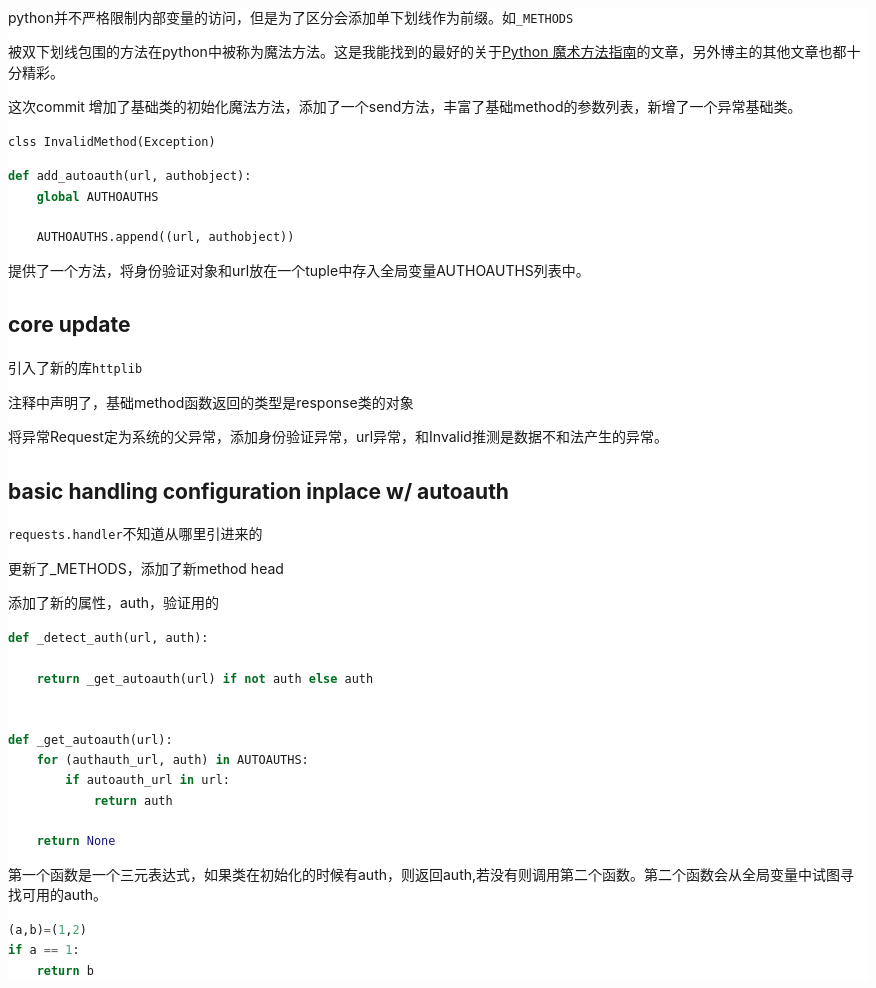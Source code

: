 python并不严格限制内部变量的访问，但是为了区分会添加单下划线作为前缀。如`_METHODS`

被双下划线包围的方法在python中被称为魔法方法。这是我能找到的最好的关于[Python 魔术方法指南](http://pycoders-weekly-chinese.readthedocs.io/en/latest/issue6/a-guide-to-pythons-magic-methods.html)的文章，另外博主的其他文章也都十分精彩。

这次commit 增加了基础类的初始化魔法方法，添加了一个send方法，丰富了基础method的参数列表，新增了一个异常基础类。

`clss InvalidMethod(Exception)`

```python
def add_autoauth(url, authobject):
    global AUTHOAUTHS
    
    AUTHOAUTHS.append((url, authobject))

```

提供了一个方法，将身份验证对象和url放在一个tuple中存入全局变量AUTHOAUTHS列表中。

## core update

引入了新的库`httplib`

注释中声明了，基础method函数返回的类型是response类的对象

将异常Request定为系统的父异常，添加身份验证异常，url异常，和Invalid推测是数据不和法产生的异常。

## basic handling configuration inplace w/ autoauth

`requests.handler`不知道从哪里引进来的

更新了_METHODS，添加了新method head

添加了新的属性，auth，验证用的

```python
def _detect_auth(url, auth):

    return _get_autoauth(url) if not auth else auth

    
def _get_autoauth(url):
    for (authauth_url, auth) in AUTOAUTHS:
        if autoauth_url in url: 
            return auth
            
    return None

```

第一个函数是一个三元表达式，如果类在初始化的时候有auth，则返回auth,若没有则调用第二个函数。第二个函数会从全局变量中试图寻找可用的auth。

```python
(a,b)=(1,2)
if a == 1:
	return b
```
